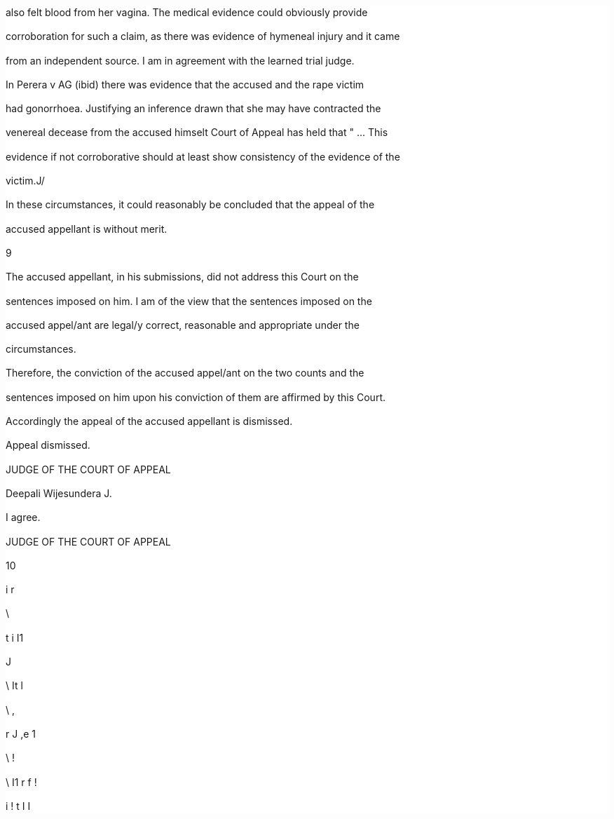 also felt blood from her vagina. The medical evidence could obviously provide

corroboration for such a claim, as there was evidence of hymeneal injury and it came

from an independent source. I am in agreement with the learned trial judge.

In Perera v AG (ibid) there was evidence that the accused and the rape victim

had gonorrhoea. Justifying an inference drawn that she may have contracted the

venereal decease from the accused himselt Court of Appeal has held that " ... This

evidence if not corroborative should at least show consistency of the evidence of the

victim.J/

In these circumstances, it could reasonably be concluded that the appeal of the

accused appellant is without merit.

9

The accused appellant, in his submissions, did not address this Court on the

sentences imposed on him. I am of the view that the sentences imposed on the

accused appel/ant are legal/y correct, reasonable and appropriate under the

circumstances.

Therefore, the conviction of the accused appel/ant on the two counts and the

sentences imposed on him upon his conviction of them are affirmed by this Court.

Accordingly the appeal of the accused appellant is dismissed.

Appeal dismissed.

JUDGE OF THE COURT OF APPEAL

Deepali Wijesundera J.

I agree.

JUDGE OF THE COURT OF APPEAL

10

i r

\

t i I1

J

\ It l

\ ,

r J ,e 1

\ !

\ I1 r f !

i ! t I I
